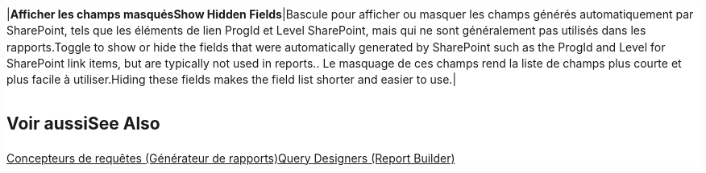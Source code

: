 |<span data-ttu-id="ef1c4-172">**Afficher les champs masqués**</span><span class="sxs-lookup"><span data-stu-id="ef1c4-172">**Show Hidden Fields**</span></span>|<span data-ttu-id="ef1c4-173">Bascule pour afficher ou masquer les champs générés automatiquement par SharePoint, tels que les éléments de lien ProgId et Level SharePoint, mais qui ne sont généralement pas utilisés dans les rapports.</span><span class="sxs-lookup"><span data-stu-id="ef1c4-173">Toggle to show or hide the fields that were automatically generated by SharePoint such as the ProgId and Level for SharePoint link items, but are typically not used in reports..</span></span> <span data-ttu-id="ef1c4-174">Le masquage de ces champs rend la liste de champs plus courte et plus facile à utiliser.</span><span class="sxs-lookup"><span data-stu-id="ef1c4-174">Hiding these fields makes the field list shorter and easier to use.</span></span>|  
  
## <a name="see-also"></a><span data-ttu-id="ef1c4-175">Voir aussi</span><span class="sxs-lookup"><span data-stu-id="ef1c4-175">See Also</span></span>  
 [<span data-ttu-id="ef1c4-176">Concepteurs de requêtes &#40;Générateur de rapports&#41;</span><span class="sxs-lookup"><span data-stu-id="ef1c4-176">Query Designers &#40;Report Builder&#41;</span></span>](../query-designers-report-builder.md)  
  
  
